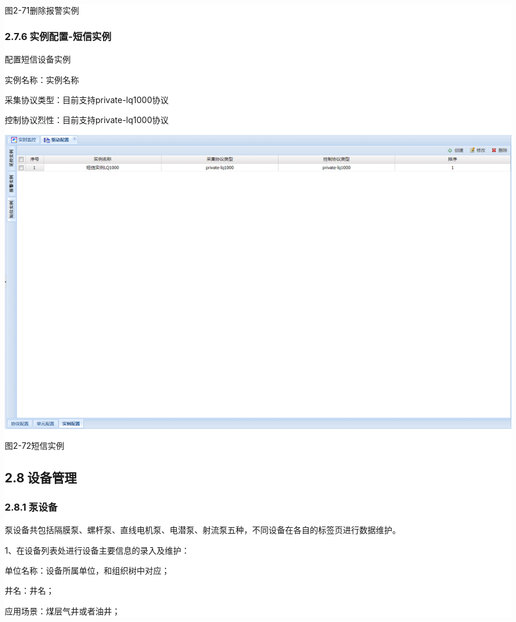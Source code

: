 图2-71删除报警实例

### <h3><a name="2.7.6实例配置-短信实例"></a>2.7.6 实例配置-短信实例</h3>

配置短信设备实例

实例名称：实例名称

采集协议类型：目前支持private-lq1000协议

控制协议烈性：目前支持private-lq1000协议

![](../images/helpdoc/PNG/ce6e39fea2bdb33a43c78f250a8e1341.png)

图2-72短信实例

## <h2><a name="2.8设备管理"></a>2.8 设备管理</h2>

### <h3><a name="2.8.1泵设备"></a>2.8.1 泵设备</h3>

泵设备共包括隔膜泵、螺杆泵、直线电机泵、电潜泵、射流泵五种，不同设备在各自的标签页进行数据维护。

1、在设备列表处进行设备主要信息的录入及维护：

单位名称：设备所属单位，和组织树中对应；

井名：井名；

应用场景：煤层气井或者油井；
